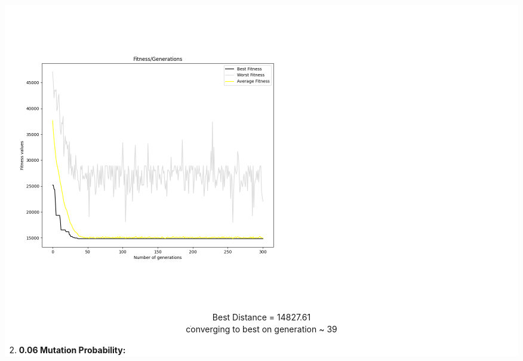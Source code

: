 <img src="data/Images/0.02mutation.png" align="center" width="500" height="500">
<p align="center">Best Distance = 14827.61 <br/> cֹonverging to best on generation ~ 39 </p>

2) **0.06 Mutation Probability:**
